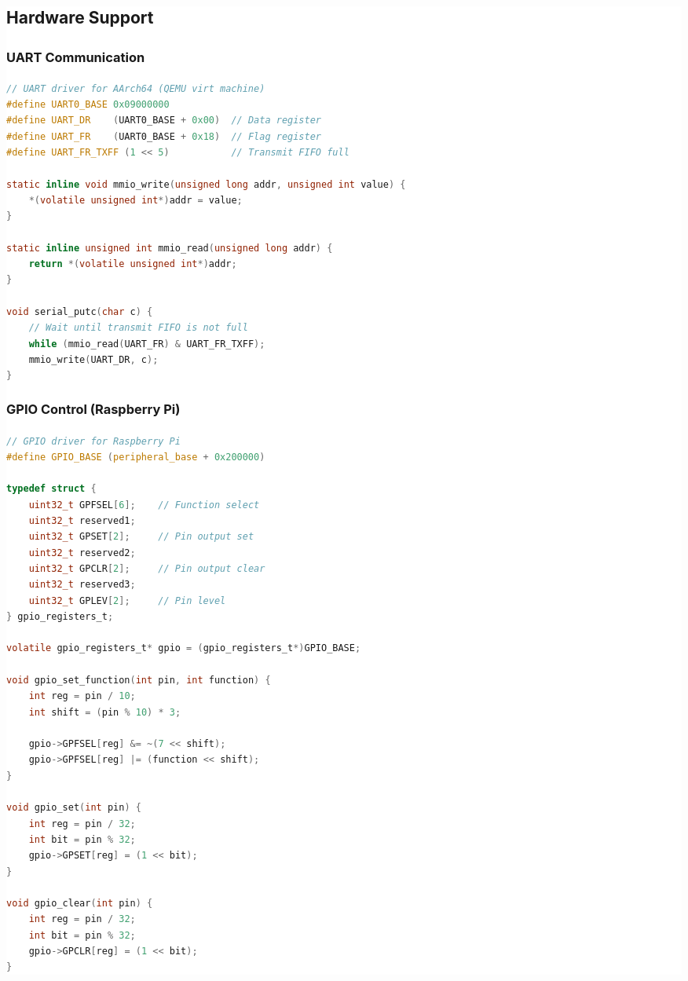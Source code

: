 ## Hardware Support

### UART Communication

```c
// UART driver for AArch64 (QEMU virt machine)
#define UART0_BASE 0x09000000
#define UART_DR    (UART0_BASE + 0x00)  // Data register
#define UART_FR    (UART0_BASE + 0x18)  // Flag register
#define UART_FR_TXFF (1 << 5)           // Transmit FIFO full

static inline void mmio_write(unsigned long addr, unsigned int value) {
    *(volatile unsigned int*)addr = value;
}

static inline unsigned int mmio_read(unsigned long addr) {
    return *(volatile unsigned int*)addr;
}

void serial_putc(char c) {
    // Wait until transmit FIFO is not full
    while (mmio_read(UART_FR) & UART_FR_TXFF);
    mmio_write(UART_DR, c);
}
```

### GPIO Control (Raspberry Pi)

```c
// GPIO driver for Raspberry Pi
#define GPIO_BASE (peripheral_base + 0x200000)

typedef struct {
    uint32_t GPFSEL[6];    // Function select
    uint32_t reserved1;
    uint32_t GPSET[2];     // Pin output set
    uint32_t reserved2;
    uint32_t GPCLR[2];     // Pin output clear
    uint32_t reserved3;
    uint32_t GPLEV[2];     // Pin level
} gpio_registers_t;

volatile gpio_registers_t* gpio = (gpio_registers_t*)GPIO_BASE;

void gpio_set_function(int pin, int function) {
    int reg = pin / 10;
    int shift = (pin % 10) * 3;
    
    gpio->GPFSEL[reg] &= ~(7 << shift);
    gpio->GPFSEL[reg] |= (function << shift);
}

void gpio_set(int pin) {
    int reg = pin / 32;
    int bit = pin % 32;
    gpio->GPSET[reg] = (1 << bit);
}

void gpio_clear(int pin) {
    int reg = pin / 32;
    int bit = pin % 32;
    gpio->GPCLR[reg] = (1 << bit);
}
```